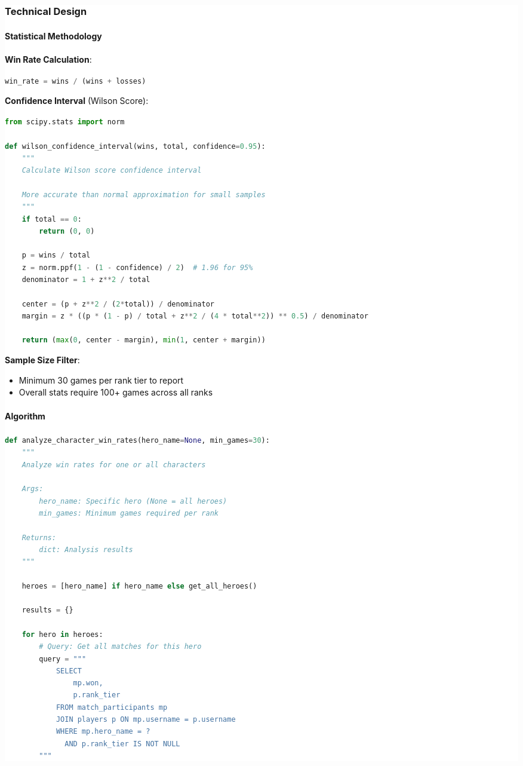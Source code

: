 ### Technical Design

#### Statistical Methodology

**Win Rate Calculation**:
```python
win_rate = wins / (wins + losses)
```

**Confidence Interval** (Wilson Score):
```python
from scipy.stats import norm

def wilson_confidence_interval(wins, total, confidence=0.95):
    """
    Calculate Wilson score confidence interval

    More accurate than normal approximation for small samples
    """
    if total == 0:
        return (0, 0)

    p = wins / total
    z = norm.ppf(1 - (1 - confidence) / 2)  # 1.96 for 95%
    denominator = 1 + z**2 / total

    center = (p + z**2 / (2*total)) / denominator
    margin = z * ((p * (1 - p) / total + z**2 / (4 * total**2)) ** 0.5) / denominator

    return (max(0, center - margin), min(1, center + margin))
```

**Sample Size Filter**:
- Minimum 30 games per rank tier to report
- Overall stats require 100+ games across all ranks

#### Algorithm

```python
def analyze_character_win_rates(hero_name=None, min_games=30):
    """
    Analyze win rates for one or all characters

    Args:
        hero_name: Specific hero (None = all heroes)
        min_games: Minimum games required per rank

    Returns:
        dict: Analysis results
    """

    heroes = [hero_name] if hero_name else get_all_heroes()

    results = {}

    for hero in heroes:
        # Query: Get all matches for this hero
        query = """
            SELECT
                mp.won,
                p.rank_tier
            FROM match_participants mp
            JOIN players p ON mp.username = p.username
            WHERE mp.hero_name = ?
              AND p.rank_tier IS NOT NULL
        """
```